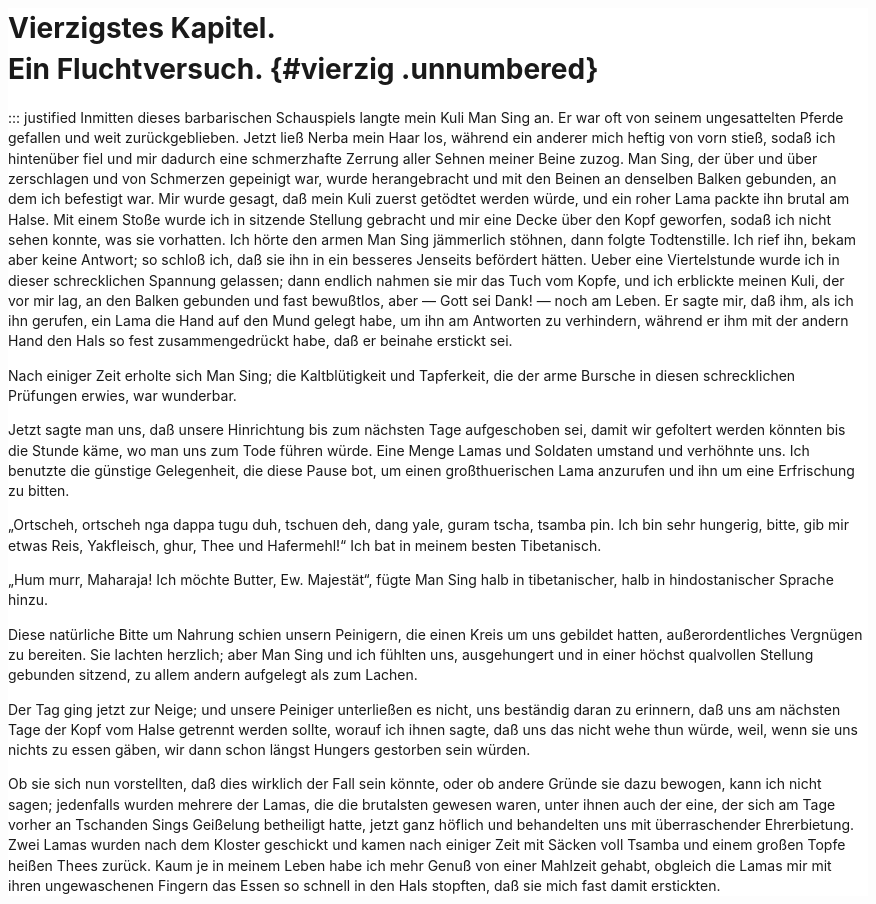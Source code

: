 # Vierzigstes Kapitel.<br />**Ein Fluchtversuch.** {#vierzig .unnumbered}

::: justified
Inmitten dieses barbarischen Schauspiels langte mein Kuli Man Sing an. Er war
oft von seinem ungesattelten Pferde gefallen und weit zurückgeblieben. Jetzt
ließ Nerba mein Haar los, während ein anderer mich heftig von vorn stieß, sodaß
ich hintenüber fiel und mir dadurch eine schmerzhafte Zerrung aller Sehnen
meiner Beine zuzog. Man Sing, der über und über zerschlagen und von Schmerzen
gepeinigt war, wurde herangebracht und mit den Beinen an denselben Balken
gebunden, an dem ich befestigt war. Mir wurde gesagt, daß mein Kuli zuerst
getödtet werden würde, und ein roher Lama packte ihn brutal am Halse. Mit einem
Stoße wurde ich in sitzende Stellung gebracht und mir eine Decke über den Kopf
geworfen, sodaß ich nicht sehen konnte, was sie vorhatten. Ich hörte den armen
Man Sing jämmerlich stöhnen, dann folgte Todtenstille. Ich rief ihn, bekam aber
keine Antwort; so schloß ich, daß sie ihn in ein besseres Jenseits befördert
hätten. Ueber eine Viertelstunde wurde ich in dieser schrecklichen Spannung
gelassen; dann endlich nahmen sie mir das Tuch vom Kopfe, und ich erblickte
meinen Kuli, der vor mir lag, an den Balken gebunden und fast bewußtlos, aber —
Gott sei Dank! — noch am Leben. Er sagte mir, daß ihm, als ich ihn gerufen, ein
Lama die Hand auf den Mund gelegt habe, um ihn am Antworten zu verhindern,
während er ihm mit der andern Hand den Hals so fest zusammengedrückt habe, daß
er beinahe erstickt sei.

Nach einiger Zeit erholte sich Man Sing; die Kaltblütigkeit und Tapferkeit, die
der arme Bursche in diesen schrecklichen Prüfungen erwies, war wunderbar.

Jetzt sagte man uns, daß unsere Hinrichtung bis zum nächsten Tage aufgeschoben
sei, damit wir gefoltert werden könnten bis die Stunde käme, wo man uns zum Tode
führen würde. Eine Menge Lamas und Soldaten umstand und verhöhnte uns. Ich
benutzte die günstige Gelegenheit, die diese Pause bot, um einen großthuerischen
Lama anzurufen und ihn um eine Erfrischung zu bitten.

„Ortscheh, ortscheh nga dappa tugu duh, tschuen deh, dang yale, guram tscha,
tsamba pin. Ich bin sehr hungerig, bitte, gib mir etwas Reis, Yakfleisch, ghur,
Thee und Hafermehl!“ Ich bat in meinem besten Tibetanisch.

„Hum murr, Maharaja! Ich möchte Butter, Ew. Majestät“, fügte Man Sing halb in
tibetanischer, halb in hindostanischer Sprache hinzu.

Diese natürliche Bitte um Nahrung schien unsern Peinigern, die einen Kreis um
uns gebildet hatten, außerordentliches Vergnügen zu bereiten. Sie lachten
herzlich; aber Man Sing und ich fühlten uns, ausgehungert und in einer höchst
qualvollen Stellung gebunden sitzend, zu allem andern aufgelegt als zum Lachen.

Der Tag ging jetzt zur Neige; und unsere Peiniger unterließen es nicht, uns
beständig daran zu erinnern, daß uns am nächsten Tage der Kopf vom Halse
getrennt werden sollte, worauf ich ihnen sagte, daß uns das nicht wehe thun
würde, weil, wenn sie uns nichts zu essen gäben, wir dann schon längst Hungers
gestorben sein würden.

Ob sie sich nun vorstellten, daß dies wirklich der Fall sein könnte, oder ob
andere Gründe sie dazu bewogen, kann ich nicht sagen; jedenfalls wurden mehrere
der Lamas, die die brutalsten gewesen waren, unter ihnen auch der eine, der sich
am Tage vorher an Tschanden Sings Geißelung betheiligt hatte, jetzt ganz höflich
und behandelten uns mit überraschender Ehrerbietung. Zwei Lamas wurden nach dem
Kloster geschickt und kamen nach einiger Zeit mit Säcken voll Tsamba und einem
großen Topfe heißen Thees zurück. Kaum je in meinem Leben habe ich mehr Genuß
von einer Mahlzeit gehabt, obgleich die Lamas mir mit ihren ungewaschenen
Fingern das Essen so schnell in den Hals stopften, daß sie mich fast damit
erstickten.
